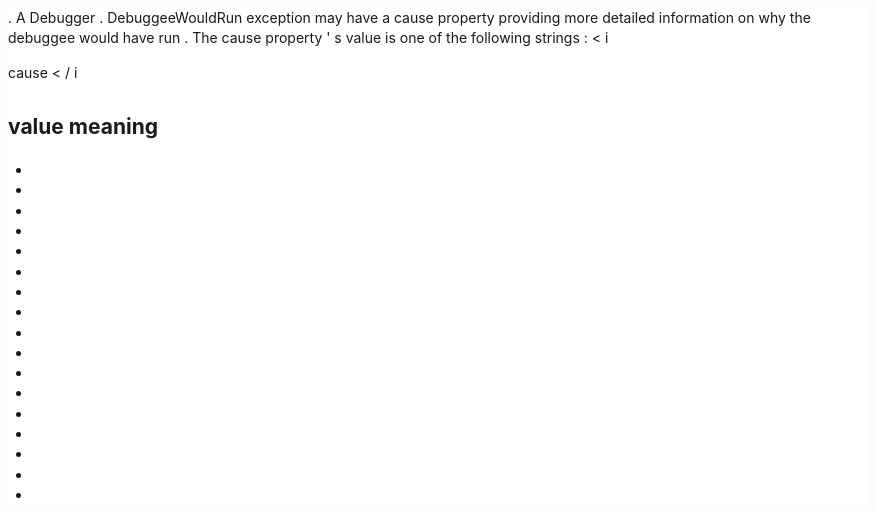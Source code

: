 .
A
Debugger
.
DebuggeeWouldRun
exception
may
have
a
cause
property
providing
more
detailed
information
on
why
the
debuggee
would
have
run
.
The
cause
property
'
s
value
is
one
of
the
following
strings
:
<
i
>
cause
<
/
i
>
value
meaning
-
-
-
-
-
-
-
-
-
-
-
-
-
-
-
-
-
-